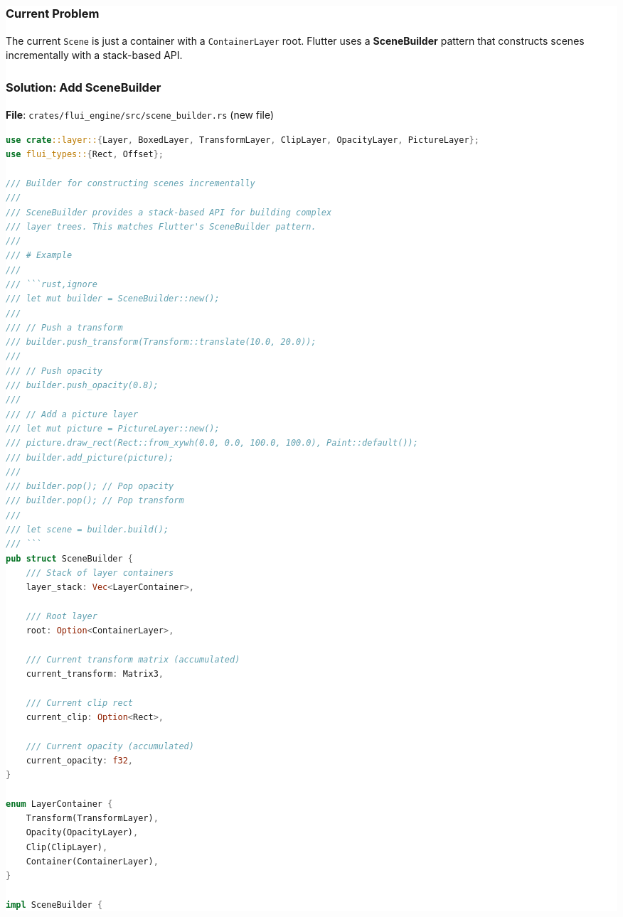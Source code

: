 ### Current Problem

The current `Scene` is just a container with a `ContainerLayer` root. Flutter uses a **SceneBuilder** pattern that constructs scenes incrementally with a stack-based API.

### Solution: Add SceneBuilder

**File**: `crates/flui_engine/src/scene_builder.rs` (new file)

```rust
use crate::layer::{Layer, BoxedLayer, TransformLayer, ClipLayer, OpacityLayer, PictureLayer};
use flui_types::{Rect, Offset};

/// Builder for constructing scenes incrementally
///
/// SceneBuilder provides a stack-based API for building complex
/// layer trees. This matches Flutter's SceneBuilder pattern.
///
/// # Example
///
/// ```rust,ignore
/// let mut builder = SceneBuilder::new();
///
/// // Push a transform
/// builder.push_transform(Transform::translate(10.0, 20.0));
///
/// // Push opacity
/// builder.push_opacity(0.8);
///
/// // Add a picture layer
/// let mut picture = PictureLayer::new();
/// picture.draw_rect(Rect::from_xywh(0.0, 0.0, 100.0, 100.0), Paint::default());
/// builder.add_picture(picture);
///
/// builder.pop(); // Pop opacity
/// builder.pop(); // Pop transform
///
/// let scene = builder.build();
/// ```
pub struct SceneBuilder {
    /// Stack of layer containers
    layer_stack: Vec<LayerContainer>,

    /// Root layer
    root: Option<ContainerLayer>,

    /// Current transform matrix (accumulated)
    current_transform: Matrix3,

    /// Current clip rect
    current_clip: Option<Rect>,

    /// Current opacity (accumulated)
    current_opacity: f32,
}

enum LayerContainer {
    Transform(TransformLayer),
    Opacity(OpacityLayer),
    Clip(ClipLayer),
    Container(ContainerLayer),
}

impl SceneBuilder {
```